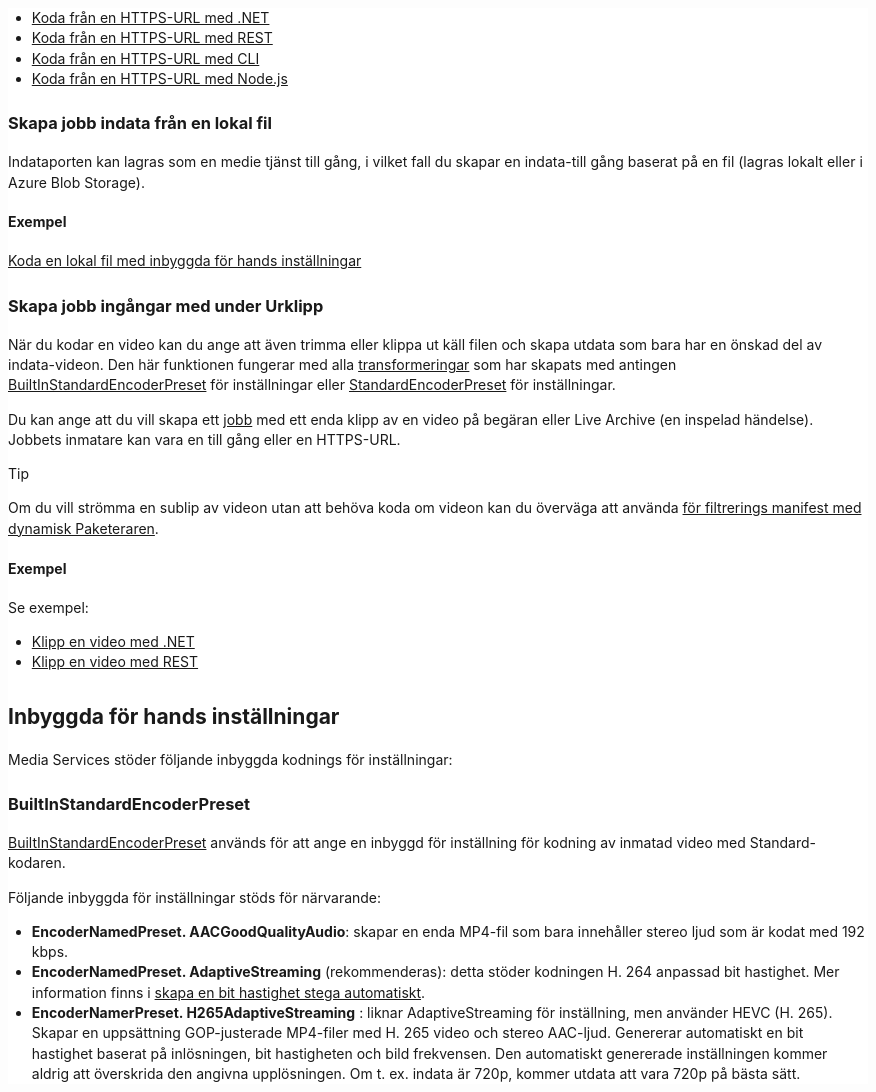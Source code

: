 * [Koda från en HTTPS-URL med .NET](stream-files-dotnet-quickstart.md)
* [Koda från en HTTPS-URL med REST](stream-files-tutorial-with-rest.md)
* [Koda från en HTTPS-URL med CLI](stream-files-cli-quickstart.md)
* [Koda från en HTTPS-URL med Node.js](stream-files-nodejs-quickstart.md)

### <a name="creating-job-input-from-a-local-file"></a>Skapa jobb indata från en lokal fil

Indataporten kan lagras som en medie tjänst till gång, i vilket fall du skapar en indata-till gång baserat på en fil (lagras lokalt eller i Azure Blob Storage).

#### <a name="examples"></a>Exempel

[Koda en lokal fil med inbyggda för hands inställningar](job-input-from-local-file-how-to.md)

### <a name="creating-job-input-with-subclipping"></a>Skapa jobb ingångar med under Urklipp

När du kodar en video kan du ange att även trimma eller klippa ut käll filen och skapa utdata som bara har en önskad del av indata-videon. Den här funktionen fungerar med alla [transformeringar](/rest/api/media/transforms) som har skapats med antingen [BuiltInStandardEncoderPreset](/rest/api/media/transforms/createorupdate#builtinstandardencoderpreset) för inställningar eller [StandardEncoderPreset](/rest/api/media/transforms/createorupdate#standardencoderpreset) för inställningar.

Du kan ange att du vill skapa ett [jobb](/rest/api/media/jobs/create) med ett enda klipp av en video på begäran eller Live Archive (en inspelad händelse). Jobbets inmatare kan vara en till gång eller en HTTPS-URL.

> [!TIP]
> Om du vill strömma en sublip av videon utan att behöva koda om videon kan du överväga att använda [för filtrerings manifest med dynamisk Paketeraren](filters-dynamic-manifest-concept.md).

#### <a name="examples"></a>Exempel

Se exempel:

* [Klipp en video med .NET](transform-subclip-video-dotnet-how-to.md)
* [Klipp en video med REST](transform-subclip-video-rest-how-to.md)

## <a name="built-in-presets"></a>Inbyggda för hands inställningar

Media Services stöder följande inbyggda kodnings för inställningar:  

### <a name="builtinstandardencoderpreset"></a>BuiltInStandardEncoderPreset

[BuiltInStandardEncoderPreset](/rest/api/media/transforms/createorupdate#builtinstandardencoderpreset) används för att ange en inbyggd för inställning för kodning av inmatad video med Standard-kodaren.

Följande inbyggda för inställningar stöds för närvarande:

- **EncoderNamedPreset. AACGoodQualityAudio**: skapar en enda MP4-fil som bara innehåller stereo ljud som är kodat med 192 kbps.
- **EncoderNamedPreset. AdaptiveStreaming** (rekommenderas): detta stöder kodningen H. 264 anpassad bit hastighet. Mer information finns i [skapa en bit hastighet stega automatiskt](encode-autogen-bitrate-ladder.md).
- **EncoderNamerPreset. H265AdaptiveStreaming** : liknar AdaptiveStreaming för inställning, men använder HEVC (H. 265). Skapar en uppsättning GOP-justerade MP4-filer med H. 265 video och stereo AAC-ljud. Genererar automatiskt en bit hastighet baserat på inlösningen, bit hastigheten och bild frekvensen. Den automatiskt genererade inställningen kommer aldrig att överskrida den angivna upplösningen. Om t. ex. indata är 720p, kommer utdata att vara 720p på bästa sätt.